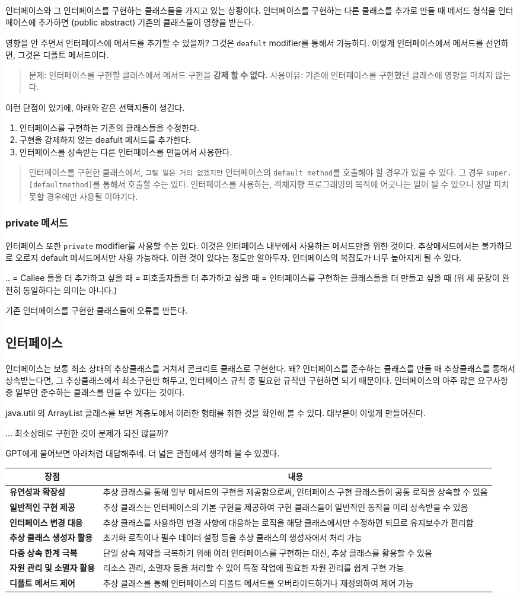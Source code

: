 인터페이스와 그 인터페이스를 구현하는 클래스들을 가지고 있는 상황이다.
인터페이스를 구현하는 다른 클래스를 추가로 만들 때
메서드 형식을 인터페이스에 추가하면 (public abstract) 
기존의 클래스들이 영향을 받는다.

영향을 안 주면서 인터페이스에 메서드를 추가할 수 있을까?
그것은 `deafult` modifier를 통해서 가능하다.
이렇게 인터페이스에서 메서드를 선언하면, 그것은 디폴트 메서드이다.

> 문제: 인터페이스를 구현할 클래스에서 메서드 구현을 **강제 할 수 없다.**
> 사용이유: 기존에 인터페이스를 구현했던 클래스에 영향을 미치지 않는다.

이런 단점이 있기에, 아래와 같은 선택지들이 생긴다.
1. 인터페이스를 구현하는 기존의 클래스들을 수정한다.
2. 구현을 강제하지 않는 deafult 메서드를 추가한다.
3. 인터페이스를 상속받는 다른 인터페이스를 만들어서 사용한다.

> 인터페이스를 구현한 클래스에서, `그럴 일은 거의 없겠지만` 인터페이스의 `default method`를 호출해야 할 경우가 있을 수 있다. 그 경우 `super.[defaultmethod]`를 통해서 호출할 수는 있다. 인터페이스를 사용하는, 객체지향 프로그래밍의 목적에 어긋나는 일이 될 수 있으니 정말 피치 못할 경우에만 사용될 이야기다.

### private 메서드
인터페이스 또한 `private` modifier를 사용할 수는 있다. 이것은 인터페이스 내부에서 사용하는 메서드만을 위한 것이다. 추상메서드에서는 불가하므로 오로지 default 메서드에서만 사용 가능하다. 이런 것이 있다는 정도만 알아두자. 인터페이스의 복잡도가 너무 높아지게 될 수 있다. 



..
= Callee 들을 더 추가하고 싶을 때
= 피호출자들을 더 추가하고 싶을 때
= 인터페이스를 구현하는 클래스들을 더 만들고 싶을 때
(위 세 문장이 완전히 동일하다는 의미는 아니다.)


기존 인터페이스를 구현한 클래스들에 오류를 만든다.


## 인터페이스
인터페이스는 보통 최소 상태의 추상클래스를 거쳐서 콘크리트 클래스로 구현한다.
왜? 인터페이스를 준수하는 클래스를 만들 때 추상클래스를 통해서 상속받는다면, 그 추상클래스에서 최소구현만 해두고, 인터페이스 규칙 중 필요한 규칙만 구현하면 되기 때문이다.
인터페이스의 아주 많은 요구사항 중 일부만 준수하는 클래스를 만들 수 있다는 것이다.

java.util 의 ArrayList 클래스를 보면 계층도에서 이러한 형태를 취한 것을 확인해 볼 수 있다. 대부분이 이렇게 만들어진다.

... 최소상태로 구현한 것이 문제가 되진 않을까?


GPT에게 물어보면 아래처럼 대답해주네. 더 넓은 관점에서 생각해 볼 수 있겠다.

| **장점**                     | **내용**                                                                                                    |
| ---------------------------- | ----------------------------------------------------------------------------------------------------------- |
| **유연성과 확장성**          | 추상 클래스를 통해 일부 메서드의 구현을 제공함으로써, 인터페이스 구현 클래스들이 공통 로직을 상속할 수 있음 |
| **일반적인 구현 제공**       | 추상 클래스는 인터페이스의 기본 구현을 제공하여 구현 클래스들이 일반적인 동작을 미리 상속받을 수 있음       |
| **인터페이스 변경 대응**     | 추상 클래스를 사용하면 변경 사항에 대응하는 로직을 해당 클래스에서만 수정하면 되므로 유지보수가 편리함      |
| **추상 클래스 생성자 활용**  | 초기화 로직이나 필수 데이터 설정 등을 추상 클래스의 생성자에서 처리 가능                                    |
| **다중 상속 한계 극복**      | 단일 상속 제약을 극복하기 위해 여러 인터페이스를 구현하는 대신, 추상 클래스를 활용할 수 있음                |
| **자원 관리 및 소멸자 활용** | 리소스 관리, 소멸자 등을 처리할 수 있어 특정 작업에 필요한 자원 관리를 쉽게 구현 가능                       |
| **디폴트 메서드 제어**       | 추상 클래스를 통해 인터페이스의 디폴트 메서드를 오버라이드하거나 재정의하여 제어 가능                       |
